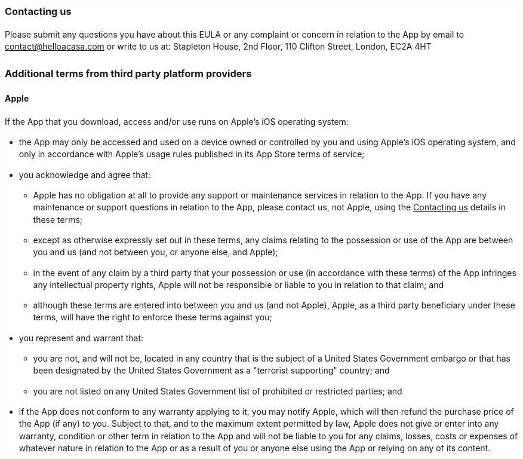 ### Contacting us

Please submit any questions you have about this EULA or any complaint or concern in relation to the App by email to [contact@helloacasa.com](mailto:contact@helloacasa.com) or write to us at: Stapleton House, 2nd Floor, 110 Clifton Street, London, EC2A 4HT

### Additional terms from third party platform providers

#### Apple

If the App that you download, access and/or use runs on Apple’s iOS operating system:

- the App may only be accessed and used on a device owned or controlled by you and using Apple’s iOS operating system, and only in accordance with Apple’s usage rules published in its App Store terms of service;

- you acknowledge and agree that:

  - Apple has no obligation at all to provide any support or maintenance services in relation to the App. If you have any maintenance or support questions in relation to the App, please contact us, not Apple, using the [Contacting us](#contacting-us) details in these terms;

  - except as otherwise expressly set out in these terms, any claims relating to the possession or use of the App are between you and us (and not between you, or anyone else, and Apple);

  - in the event of any claim by a third party that your possession or use (in accordance with these terms) of the App infringes any intellectual property rights, Apple will not be responsible or liable to you in relation to that claim; and

  - although these terms are entered into between you and us (and not Apple), Apple, as a third party beneficiary under these terms, will have the right to enforce these terms against you;

- you represent and warrant that:

  - you are not, and will not be, located in any country that is the subject of a United States Government embargo or that has been designated by the United States Government as a "terrorist supporting" country; and

  - you are not listed on any United States Government list of prohibited or restricted parties; and

- if the App does not conform to any warranty applying to it, you may notify Apple, which will then refund the purchase price of the App (if any) to you. Subject to that, and to the maximum extent permitted by law, Apple does not give or enter into any warranty, condition or other term in relation to the App and will not be liable to you for any claims, losses, costs or expenses of whatever nature in relation to the App or as a result of you or anyone else using the App or relying on any of its content.
